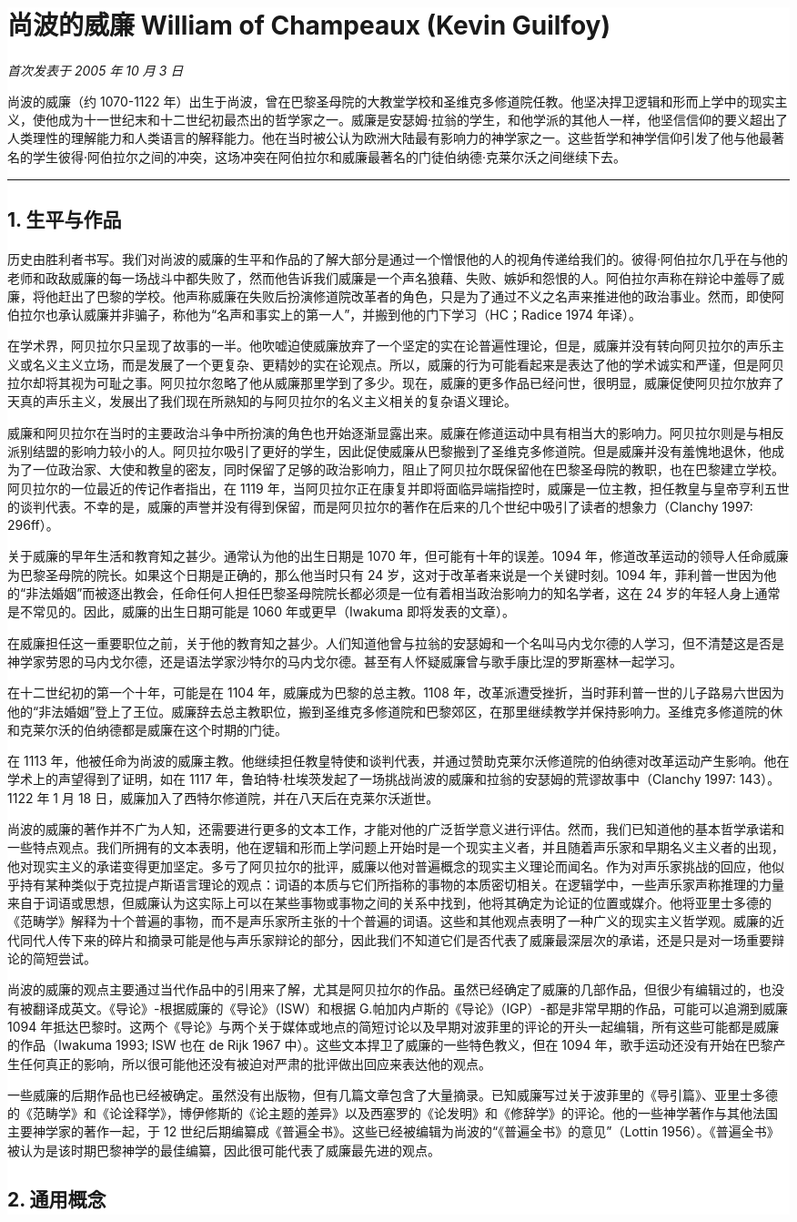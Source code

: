 # 尚波的威廉 William of Champeaux (Kevin Guilfoy)

*首次发表于 2005 年 10 月 3 日*

尚波的威廉（约 1070-1122 年）出生于尚波，曾在巴黎圣母院的大教堂学校和圣维克多修道院任教。他坚决捍卫逻辑和形而上学中的现实主义，使他成为十一世纪末和十二世纪初最杰出的哲学家之一。威廉是安瑟姆·拉翁的学生，和他学派的其他人一样，他坚信信仰的要义超出了人类理性的理解能力和人类语言的解释能力。他在当时被公认为欧洲大陆最有影响力的神学家之一。这些哲学和神学信仰引发了他与他最著名的学生彼得·阿伯拉尔之间的冲突，这场冲突在阿伯拉尔和威廉最著名的门徒伯纳德·克莱尔沃之间继续下去。

---

## 1. 生平与作品

历史由胜利者书写。我们对尚波的威廉的生平和作品的了解大部分是通过一个憎恨他的人的视角传递给我们的。彼得·阿伯拉尔几乎在与他的老师和政敌威廉的每一场战斗中都失败了，然而他告诉我们威廉是一个声名狼藉、失败、嫉妒和怨恨的人。阿伯拉尔声称在辩论中羞辱了威廉，将他赶出了巴黎的学校。他声称威廉在失败后扮演修道院改革者的角色，只是为了通过不义之名声来推进他的政治事业。然而，即使阿伯拉尔也承认威廉并非骗子，称他为“名声和事实上的第一人”，并搬到他的门下学习（HC；Radice 1974 年译）。

在学术界，阿贝拉尔只呈现了故事的一半。他吹嘘迫使威廉放弃了一个坚定的实在论普遍性理论，但是，威廉并没有转向阿贝拉尔的声乐主义或名义主义立场，而是发展了一个更复杂、更精妙的实在论观点。所以，威廉的行为可能看起来是表达了他的学术诚实和严谨，但是阿贝拉尔却将其视为可耻之事。阿贝拉尔忽略了他从威廉那里学到了多少。现在，威廉的更多作品已经问世，很明显，威廉促使阿贝拉尔放弃了天真的声乐主义，发展出了我们现在所熟知的与阿贝拉尔的名义主义相关的复杂语义理论。

威廉和阿贝拉尔在当时的主要政治斗争中所扮演的角色也开始逐渐显露出来。威廉在修道运动中具有相当大的影响力。阿贝拉尔则是与相反派别结盟的影响力较小的人。阿贝拉尔吸引了更好的学生，因此促使威廉从巴黎搬到了圣维克多修道院。但是威廉并没有羞愧地退休，他成为了一位政治家、大使和教皇的密友，同时保留了足够的政治影响力，阻止了阿贝拉尔既保留他在巴黎圣母院的教职，也在巴黎建立学校。阿贝拉尔的一位最近的传记作者指出，在 1119 年，当阿贝拉尔正在康复并即将面临异端指控时，威廉是一位主教，担任教皇与皇帝亨利五世的谈判代表。不幸的是，威廉的声誉并没有得到保留，而是阿贝拉尔的著作在后来的几个世纪中吸引了读者的想象力（Clanchy 1997: 296ff）。

关于威廉的早年生活和教育知之甚少。通常认为他的出生日期是 1070 年，但可能有十年的误差。1094 年，修道改革运动的领导人任命威廉为巴黎圣母院的院长。如果这个日期是正确的，那么他当时只有 24 岁，这对于改革者来说是一个关键时刻。1094 年，菲利普一世因为他的“非法婚姻”而被逐出教会，任命任何人担任巴黎圣母院院长都必须是一位有着相当政治影响力的知名学者，这在 24 岁的年轻人身上通常是不常见的。因此，威廉的出生日期可能是 1060 年或更早（Iwakuma 即将发表的文章）。

在威廉担任这一重要职位之前，关于他的教育知之甚少。人们知道他曾与拉翁的安瑟姆和一个名叫马内戈尔德的人学习，但不清楚这是否是神学家劳恩的马内戈尔德，还是语法学家沙特尔的马内戈尔德。甚至有人怀疑威廉曾与歌手康比涅的罗斯塞林一起学习。

在十二世纪初的第一个十年，可能是在 1104 年，威廉成为巴黎的总主教。1108 年，改革派遭受挫折，当时菲利普一世的儿子路易六世因为他的“非法婚姻”登上了王位。威廉辞去总主教职位，搬到圣维克多修道院和巴黎郊区，在那里继续教学并保持影响力。圣维克多修道院的休和克莱尔沃的伯纳德都是威廉在这个时期的门徒。

在 1113 年，他被任命为尚波的威廉主教。他继续担任教皇特使和谈判代表，并通过赞助克莱尔沃修道院的伯纳德对改革运动产生影响。他在学术上的声望得到了证明，如在 1117 年，鲁珀特·杜埃茨发起了一场挑战尚波的威廉和拉翁的安瑟姆的荒谬故事中（Clanchy 1997: 143）。1122 年 1 月 18 日，威廉加入了西特尔修道院，并在八天后在克莱尔沃逝世。

尚波的威廉的著作并不广为人知，还需要进行更多的文本工作，才能对他的广泛哲学意义进行评估。然而，我们已知道他的基本哲学承诺和一些特点观点。我们所拥有的文本表明，他在逻辑和形而上学问题上开始时是一个现实主义者，并且随着声乐家和早期名义主义者的出现，他对现实主义的承诺变得更加坚定。多亏了阿贝拉尔的批评，威廉以他对普遍概念的现实主义理论而闻名。作为对声乐家挑战的回应，他似乎持有某种类似于克拉提卢斯语言理论的观点：词语的本质与它们所指称的事物的本质密切相关。在逻辑学中，一些声乐家声称推理的力量来自于词语或思想，但威廉认为这实际上可以在某些事物或事物之间的关系中找到，他将其确定为论证的位置或媒介。他将亚里士多德的《范畴学》解释为十个普遍的事物，而不是声乐家所主张的十个普遍的词语。这些和其他观点表明了一种广义的现实主义哲学观。威廉的近代同代人传下来的碎片和摘录可能是他与声乐家辩论的部分，因此我们不知道它们是否代表了威廉最深层次的承诺，还是只是对一场重要辩论的简短尝试。

尚波的威廉的观点主要通过当代作品中的引用来了解，尤其是阿贝拉尔的作品。虽然已经确定了威廉的几部作品，但很少有编辑过的，也没有被翻译成英文。《导论》-根据威廉的《导论》（ISW）和根据 G.帕加内卢斯的《导论》（IGP）-都是非常早期的作品，可能可以追溯到威廉 1094 年抵达巴黎时。这两个《导论》与两个关于媒体或地点的简短讨论以及早期对波菲里的评论的开头一起编辑，所有这些可能都是威廉的作品（Iwakuma 1993; ISW 也在 de Rijk 1967 中）。这些文本捍卫了威廉的一些特色教义，但在 1094 年，歌手运动还没有开始在巴黎产生任何真正的影响，所以很可能他还没有被迫对严肃的批评做出回应来表达他的观点。

一些威廉的后期作品也已经被确定。虽然没有出版物，但有几篇文章包含了大量摘录。已知威廉写过关于波菲里的《导引篇》、亚里士多德的《范畴学》和《论诠释学》，博伊修斯的《论主题的差异》以及西塞罗的《论发明》和《修辞学》的评论。他的一些神学著作与其他法国主要神学家的著作一起，于 12 世纪后期编纂成《普遍全书》。这些已经被编辑为尚波的“《普遍全书》的意见”（Lottin 1956）。《普遍全书》被认为是该时期巴黎神学的最佳编纂，因此很可能代表了威廉最先进的观点。

## 2. 通用概念
